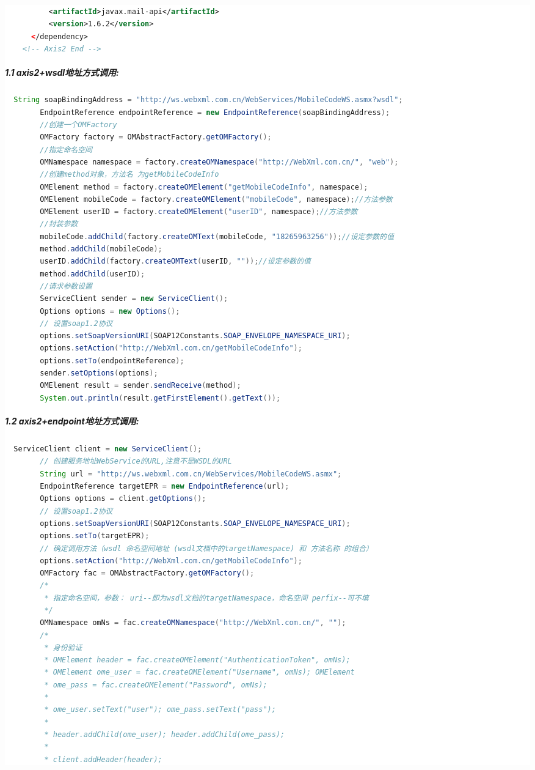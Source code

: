   ```xml
            <artifactId>javax.mail-api</artifactId>
            <version>1.6.2</version>
        </dependency>
      <!-- Axis2 End -->
  ```

##### 1.1 axis2+wsdl地址方式调用:

```java
  String soapBindingAddress = "http://ws.webxml.com.cn/WebServices/MobileCodeWS.asmx?wsdl";
        EndpointReference endpointReference = new EndpointReference(soapBindingAddress);
        //创建一个OMFactory
        OMFactory factory = OMAbstractFactory.getOMFactory();
        //指定命名空间
        OMNamespace namespace = factory.createOMNamespace("http://WebXml.com.cn/", "web");
        //创建method对象，方法名 为getMobileCodeInfo
        OMElement method = factory.createOMElement("getMobileCodeInfo", namespace);
        OMElement mobileCode = factory.createOMElement("mobileCode", namespace);//方法参数
        OMElement userID = factory.createOMElement("userID", namespace);//方法参数
        //封装参数
        mobileCode.addChild(factory.createOMText(mobileCode, "18265963256"));//设定参数的值
        method.addChild(mobileCode);
        userID.addChild(factory.createOMText(userID, ""));//设定参数的值
        method.addChild(userID);
        //请求参数设置
        ServiceClient sender = new ServiceClient();
        Options options = new Options();
        // 设置soap1.2协议
        options.setSoapVersionURI(SOAP12Constants.SOAP_ENVELOPE_NAMESPACE_URI);
        options.setAction("http://WebXml.com.cn/getMobileCodeInfo");
        options.setTo(endpointReference);
        sender.setOptions(options);
        OMElement result = sender.sendReceive(method);
        System.out.println(result.getFirstElement().getText());
```

##### 1.2 axis2+endpoint地址方式调用:

```java
  ServiceClient client = new ServiceClient();
        // 创建服务地址WebService的URL,注意不是WSDL的URL
        String url = "http://ws.webxml.com.cn/WebServices/MobileCodeWS.asmx";
        EndpointReference targetEPR = new EndpointReference(url);
        Options options = client.getOptions();
        // 设置soap1.2协议
        options.setSoapVersionURI(SOAP12Constants.SOAP_ENVELOPE_NAMESPACE_URI);
        options.setTo(targetEPR);
        // 确定调用方法（wsdl 命名空间地址 (wsdl文档中的targetNamespace) 和 方法名称 的组合）
        options.setAction("http://WebXml.com.cn/getMobileCodeInfo");
        OMFactory fac = OMAbstractFactory.getOMFactory();
        /*
         * 指定命名空间，参数： uri--即为wsdl文档的targetNamespace，命名空间 perfix--可不填
         */
        OMNamespace omNs = fac.createOMNamespace("http://WebXml.com.cn/", "");
        /*
         * 身份验证
         * OMElement header = fac.createOMElement("AuthenticationToken", omNs);
         * OMElement ome_user = fac.createOMElement("Username", omNs); OMElement
         * ome_pass = fac.createOMElement("Password", omNs);
         *
         * ome_user.setText("user"); ome_pass.setText("pass");
         *
         * header.addChild(ome_user); header.addChild(ome_pass);
         *
         * client.addHeader(header);
```